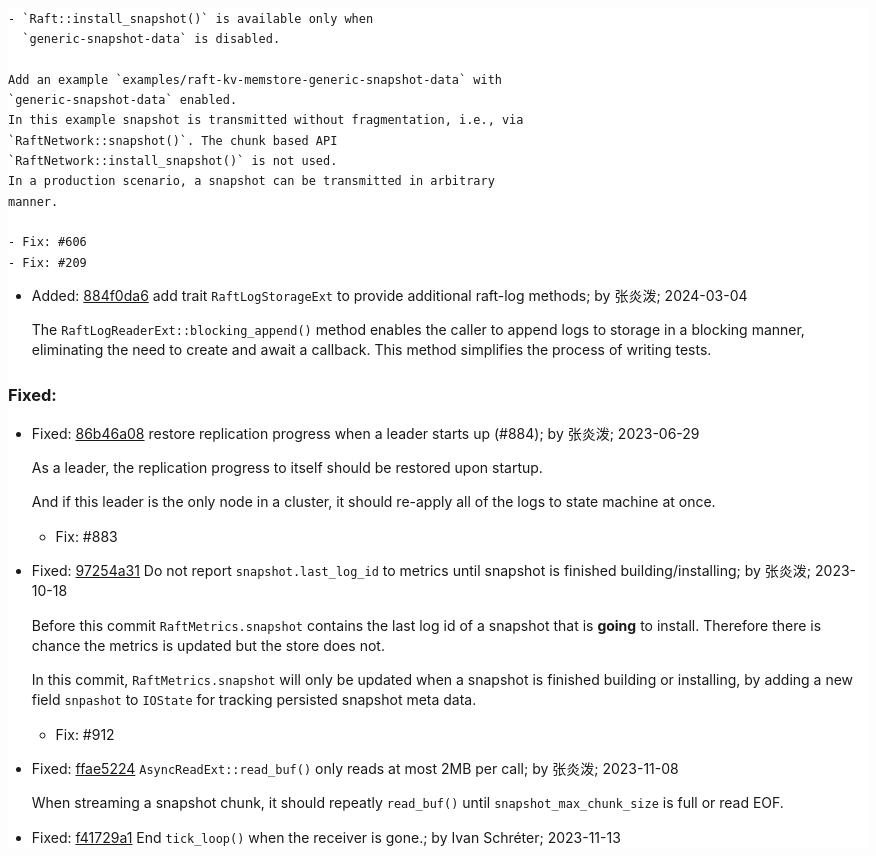     - `Raft::install_snapshot()` is available only when
      `generic-snapshot-data` is disabled.

    Add an example `examples/raft-kv-memstore-generic-snapshot-data` with
    `generic-snapshot-data` enabled.
    In this example snapshot is transmitted without fragmentation, i.e., via
    `RaftNetwork::snapshot()`. The chunk based API
    `RaftNetwork::install_snapshot()` is not used.
    In a production scenario, a snapshot can be transmitted in arbitrary
    manner.

    - Fix: #606
    - Fix: #209

-   Added: [884f0da6](https://github.com/datafuselabs/openraft/commit/884f0da65ec10ce5777165e6906c61c326f2394b) add trait `RaftLogStorageExt` to provide additional raft-log methods; by 张炎泼; 2024-03-04

    The `RaftLogReaderExt::blocking_append()` method enables the caller to
    append logs to storage in a blocking manner, eliminating the need to
    create and await a callback. This method simplifies the process of
    writing tests.

### Fixed:

-   Fixed: [86b46a08](https://github.com/datafuselabs/openraft/commit/86b46a08090b44511ae481fad8c32ea805ac43d2) restore replication progress when a leader starts up (#884); by 张炎泼; 2023-06-29

    As a leader, the replication progress to itself should be restored upon
    startup.

    And if this leader is the only node in a cluster, it should re-apply all
    of the logs to state machine at once.

    - Fix: #883

-   Fixed: [97254a31](https://github.com/datafuselabs/openraft/commit/97254a31c673e52429ee7187de96fd2ea2a5ce98) Do not report `snapshot.last_log_id` to metrics until snapshot is finished building/installing; by 张炎泼; 2023-10-18

    Before this commit `RaftMetrics.snapshot` contains the last log id of a
    snapshot that is **going** to install. Therefore there is chance the
    metrics is updated but the store does not.

    In this commit, `RaftMetrics.snapshot` will only be updated when a
    snapshot is finished building or installing, by adding a new field
    `snpashot` to `IOState` for tracking persisted snapshot meta data.

    - Fix: #912

-   Fixed: [ffae5224](https://github.com/datafuselabs/openraft/commit/ffae522425f9a55b1ab4d6ce866d469827932627) `AsyncReadExt::read_buf()` only reads at most 2MB per call; by 张炎泼; 2023-11-08

    When streaming a snapshot chunk, it should repeatly `read_buf()` until
    `snapshot_max_chunk_size` is full or read EOF.

-   Fixed: [f41729a1](https://github.com/datafuselabs/openraft/commit/f41729a18ec147d24a8d00021f619b517aa1bab1) End `tick_loop()` when the receiver is gone.; by Ivan Schréter; 2023-11-13
